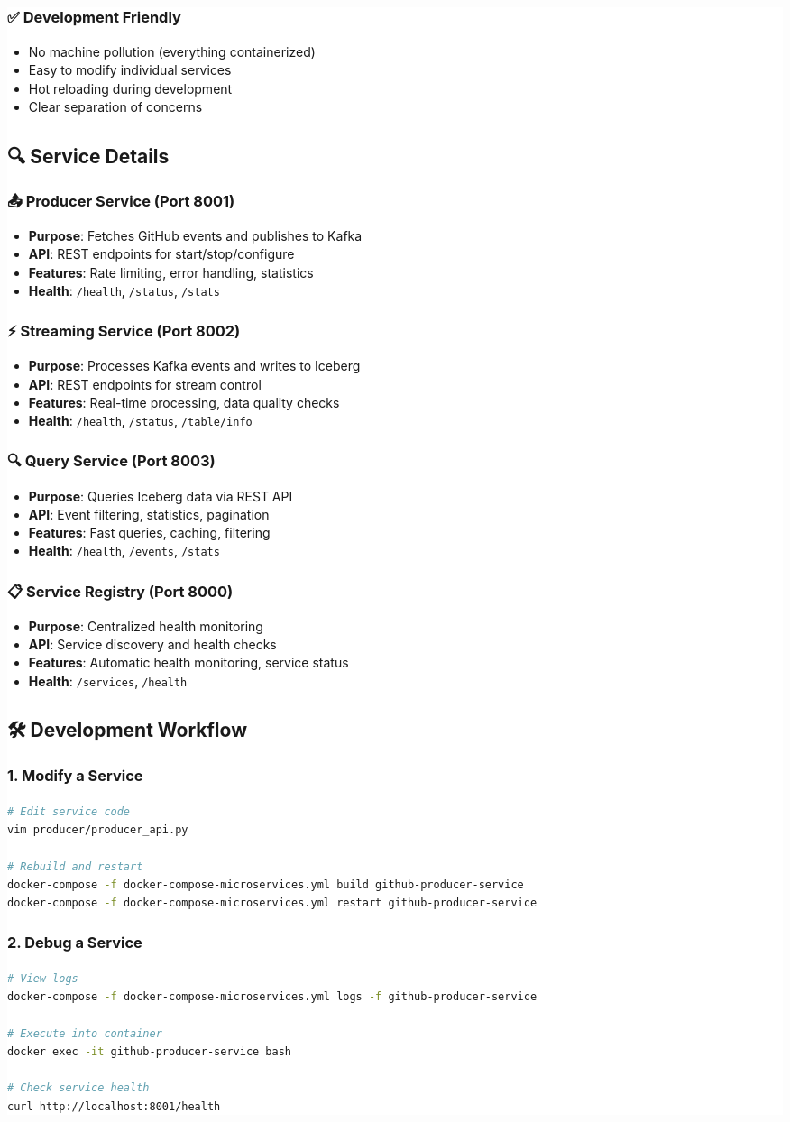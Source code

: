 ### ✅ **Development Friendly**
- No machine pollution (everything containerized)
- Easy to modify individual services
- Hot reloading during development
- Clear separation of concerns

## 🔍 Service Details

### 📤 Producer Service (Port 8001)
- **Purpose**: Fetches GitHub events and publishes to Kafka
- **API**: REST endpoints for start/stop/configure
- **Features**: Rate limiting, error handling, statistics
- **Health**: `/health`, `/status`, `/stats`

### ⚡ Streaming Service (Port 8002)
- **Purpose**: Processes Kafka events and writes to Iceberg
- **API**: REST endpoints for stream control
- **Features**: Real-time processing, data quality checks
- **Health**: `/health`, `/status`, `/table/info`

### 🔍 Query Service (Port 8003)
- **Purpose**: Queries Iceberg data via REST API
- **API**: Event filtering, statistics, pagination
- **Features**: Fast queries, caching, filtering
- **Health**: `/health`, `/events`, `/stats`

### 📋 Service Registry (Port 8000)
- **Purpose**: Centralized health monitoring
- **API**: Service discovery and health checks
- **Features**: Automatic health monitoring, service status
- **Health**: `/services`, `/health`

## 🛠️ Development Workflow

### 1. **Modify a Service**
```bash
# Edit service code
vim producer/producer_api.py

# Rebuild and restart
docker-compose -f docker-compose-microservices.yml build github-producer-service
docker-compose -f docker-compose-microservices.yml restart github-producer-service
```

### 2. **Debug a Service**
```bash
# View logs
docker-compose -f docker-compose-microservices.yml logs -f github-producer-service

# Execute into container
docker exec -it github-producer-service bash

# Check service health
curl http://localhost:8001/health
```
